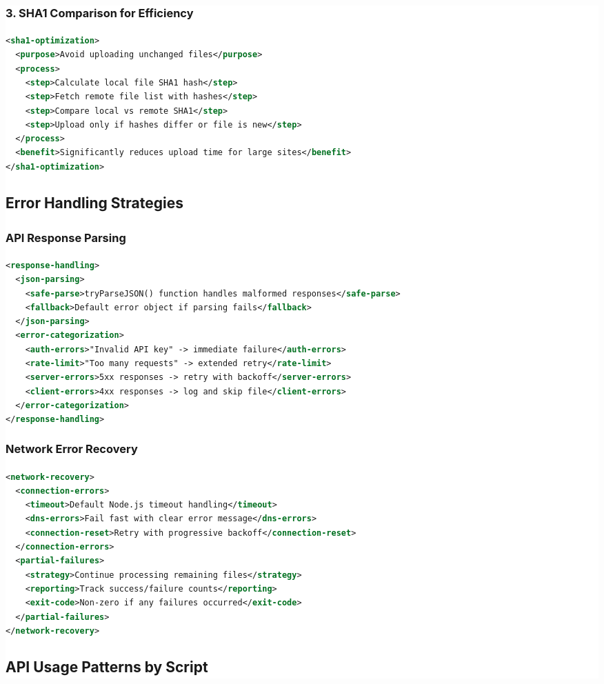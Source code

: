 ### 3. SHA1 Comparison for Efficiency

```xml
<sha1-optimization>
  <purpose>Avoid uploading unchanged files</purpose>
  <process>
    <step>Calculate local file SHA1 hash</step>
    <step>Fetch remote file list with hashes</step>
    <step>Compare local vs remote SHA1</step>
    <step>Upload only if hashes differ or file is new</step>
  </process>
  <benefit>Significantly reduces upload time for large sites</benefit>
</sha1-optimization>
```

## Error Handling Strategies

### API Response Parsing

```xml
<response-handling>
  <json-parsing>
    <safe-parse>tryParseJSON() function handles malformed responses</safe-parse>
    <fallback>Default error object if parsing fails</fallback>
  </json-parsing>
  <error-categorization>
    <auth-errors>"Invalid API key" -> immediate failure</auth-errors>
    <rate-limit>"Too many requests" -> extended retry</rate-limit>
    <server-errors>5xx responses -> retry with backoff</server-errors>
    <client-errors>4xx responses -> log and skip file</client-errors>
  </error-categorization>
</response-handling>
```

### Network Error Recovery

```xml
<network-recovery>
  <connection-errors>
    <timeout>Default Node.js timeout handling</timeout>
    <dns-errors>Fail fast with clear error message</dns-errors>
    <connection-reset>Retry with progressive backoff</connection-reset>
  </connection-errors>
  <partial-failures>
    <strategy>Continue processing remaining files</strategy>
    <reporting>Track success/failure counts</reporting>
    <exit-code>Non-zero if any failures occurred</exit-code>
  </partial-failures>
</network-recovery>
```

## API Usage Patterns by Script
